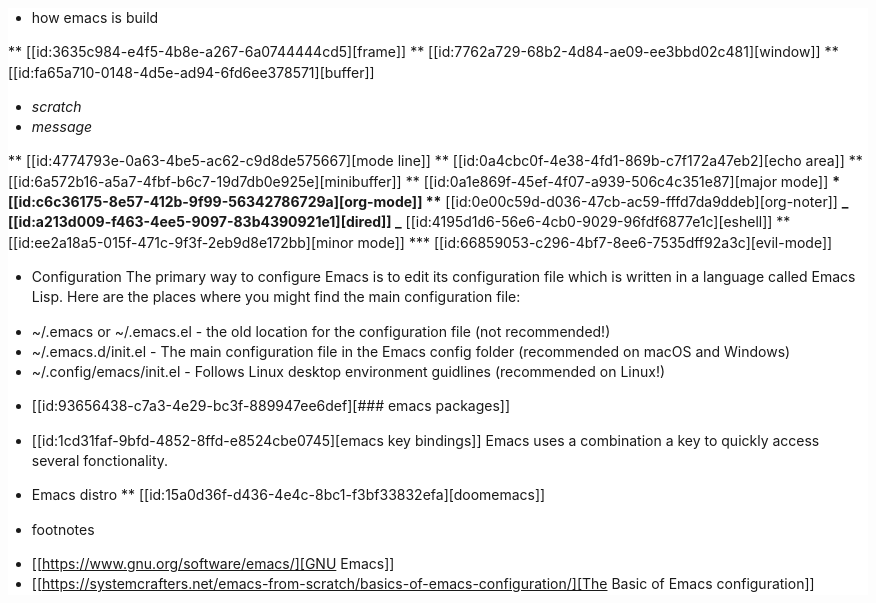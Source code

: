 - how emacs is build

** [[id:3635c984-e4f5-4b8e-a267-6a0744444cd5][frame]]
** [[id:7762a729-68b2-4d84-ae09-ee3bbd02c481][window]]
\*\* [[id:fa65a710-0148-4d5e-ad94-6fd6ee378571][buffer]]

- _scratch_
- _message_

** [[id:4774793e-0a63-4be5-ac62-c9d8de575667][mode line]]
** [[id:0a4cbc0f-4e38-4fd1-869b-c7f172a47eb2][echo area]]
** [[id:6a572b16-a5a7-4fbf-b6c7-19d7db0e925e][minibuffer]]
** [[id:0a1e869f-45ef-4f07-a939-506c4c351e87][major mode]]
**\* [[id:c6c36175-8e57-412b-9f99-56342786729a][org-mode]]
\*\*** [[id:0e00c59d-d036-47cb-ac59-fffd7da9ddeb][org-noter]]
**_ [[id:a213d009-f463-4ee5-9097-83b4390921e1][dired]]
_** [[id:4195d1d6-56e6-4cb0-9029-96fdf6877e1c][eshell]]
** [[id:ee2a18a5-015f-471c-9f3f-2eb9d8e172bb][minor mode]] \*** [[id:66859053-c296-4bf7-8ee6-7535dff92a3c][evil-mode]]

- Configuration
  The primary way to configure Emacs is to edit its configuration file which is
  written in a language called Emacs Lisp. Here are the places where you might
  find the main configuration file:

* ~/.emacs or ~/.emacs.el - the old location for the configuration file (not recommended!)
* ~/.emacs.d/init.el - The main configuration file in the Emacs config folder (recommended on macOS and Windows)
* ~/.config/emacs/init.el - Follows Linux desktop environment guidlines (recommended on Linux!)

- [[id:93656438-c7a3-4e29-bc3f-889947ee6def][### emacs packages]]
- [[id:1cd31faf-9bfd-4852-8ffd-e8524cbe0745][emacs key bindings]]
  Emacs uses a combination a key to quickly access several fonctionality.

- Emacs distro
  \*\* [[id:15a0d36f-d436-4e4c-8bc1-f3bf33832efa][doomemacs]]

- footnotes

* [[https://www.gnu.org/software/emacs/][GNU Emacs]]
* [[https://systemcrafters.net/emacs-from-scratch/basics-of-emacs-configuration/][The Basic of Emacs configuration]]
